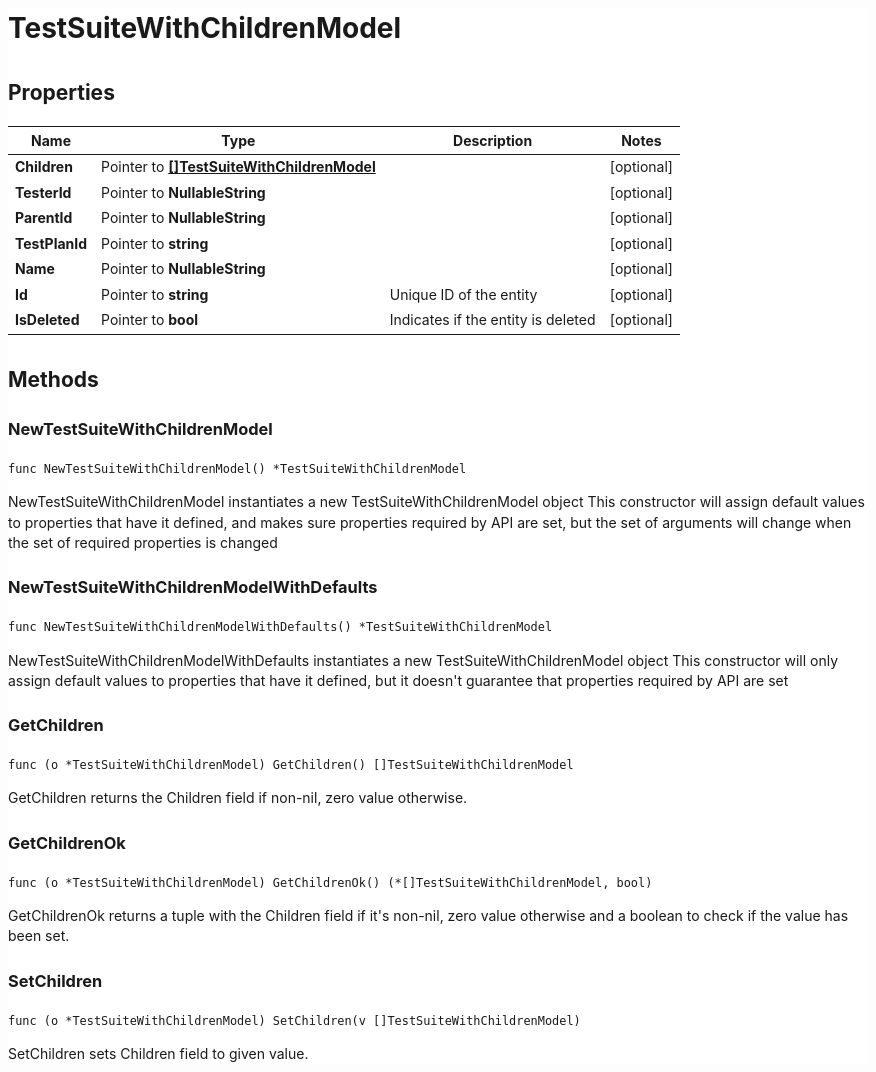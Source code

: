 # TestSuiteWithChildrenModel

## Properties

Name | Type | Description | Notes
------------ | ------------- | ------------- | -------------
**Children** | Pointer to [**[]TestSuiteWithChildrenModel**](TestSuiteWithChildrenModel.md) |  | [optional] 
**TesterId** | Pointer to **NullableString** |  | [optional] 
**ParentId** | Pointer to **NullableString** |  | [optional] 
**TestPlanId** | Pointer to **string** |  | [optional] 
**Name** | Pointer to **NullableString** |  | [optional] 
**Id** | Pointer to **string** | Unique ID of the entity | [optional] 
**IsDeleted** | Pointer to **bool** | Indicates if the entity is deleted | [optional] 

## Methods

### NewTestSuiteWithChildrenModel

`func NewTestSuiteWithChildrenModel() *TestSuiteWithChildrenModel`

NewTestSuiteWithChildrenModel instantiates a new TestSuiteWithChildrenModel object
This constructor will assign default values to properties that have it defined,
and makes sure properties required by API are set, but the set of arguments
will change when the set of required properties is changed

### NewTestSuiteWithChildrenModelWithDefaults

`func NewTestSuiteWithChildrenModelWithDefaults() *TestSuiteWithChildrenModel`

NewTestSuiteWithChildrenModelWithDefaults instantiates a new TestSuiteWithChildrenModel object
This constructor will only assign default values to properties that have it defined,
but it doesn't guarantee that properties required by API are set

### GetChildren

`func (o *TestSuiteWithChildrenModel) GetChildren() []TestSuiteWithChildrenModel`

GetChildren returns the Children field if non-nil, zero value otherwise.

### GetChildrenOk

`func (o *TestSuiteWithChildrenModel) GetChildrenOk() (*[]TestSuiteWithChildrenModel, bool)`

GetChildrenOk returns a tuple with the Children field if it's non-nil, zero value otherwise
and a boolean to check if the value has been set.

### SetChildren

`func (o *TestSuiteWithChildrenModel) SetChildren(v []TestSuiteWithChildrenModel)`

SetChildren sets Children field to given value.
